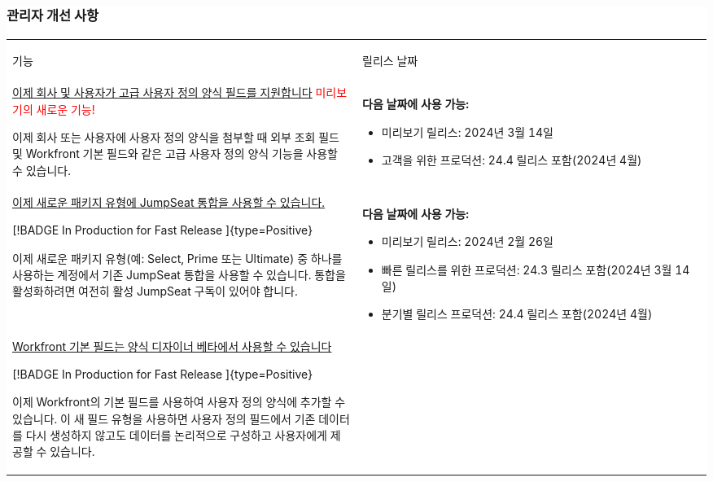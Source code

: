 ### 관리자 개선 사항

<table>
            <col style="width: 50%;" />
            <col style="width: 50%;" />
            <tbody>
                <tr>
                    <td>
                        <p><span class="bold">기능</span>
                        </p>
                    </td>
                    <td>
                        <p><span class="bold">릴리스 날짜</span>
                        </p>
                    </td>
                </tr>
                <tr>
                    <td>
                        <a href="/help/quicksilver/product-announcements/product-releases/24-q2-release-activity/24-q2-administrator-enhancements.md" class="MCXref xref" xrefformat="{para}">이제 회사 및 사용자가 고급 사용자 정의 양식 필드를 지원합니다</a><span style="color: #ff0000;"> 미리보기의 새로운 기능!</span></p>
                        <p>이제 회사 또는 사용자에 사용자 정의 양식을 첨부할 때 외부 조회 필드 및 Workfront 기본 필드와 같은 고급 사용자 정의 양식 기능을 사용할 수 있습니다.</p>
                    </td>
                    <td><p><b>다음 날짜에 사용 가능:</b></p>
                        <ul>
                            <li>
                                <p>미리보기 릴리스: 2024년 3월 14일</p>
                            </li>
                            <li>
                                <p>고객을 위한 프로덕션: 24.4 릴리스 포함(2024년 4월)</p>
                            </li>
                        </ul>
                    </td>
                </tr>
                <tr>
                    <td>
                        <a href="/help/quicksilver/product-announcements/product-releases/24-q2-release-activity/24-q2-administrator-enhancements.md" class="MCXref xref" xrefformat="{para}">이제 새로운 패키지 유형에 JumpSeat 통합을 사용할 수 있습니다.</a></p><p>[!BADGE In Production for Fast Release ]{type=Positive}</p>
                        <p>이제 새로운 패키지 유형(예: Select, Prime 또는 Ultimate) 중 하나를 사용하는 계정에서 기존 JumpSeat 통합을 사용할 수 있습니다. 통합을 활성화하려면 여전히 활성 JumpSeat 구독이 있어야 합니다.</p>
                    </td>
                    <td><p><b>다음 날짜에 사용 가능:</b></p>
                        <ul>
                            <li>
                                <p>미리보기 릴리스: 2024년 2월 26일</p>
                            </li>
                            <li>
                                <p>빠른 릴리스를 위한 프로덕션: 24.3 릴리스 포함(2024년 3월 14일)</p>
                            </li>
                            <li>
                                <p>분기별 릴리스 프로덕션: 24.4 릴리스 포함(2024년 4월)</p>
                            </li>
                        </ul>
                    </td>
                </tr>
                <tr>
                    <td>
                        <a href="/help/quicksilver/product-announcements/product-releases/24-q2-release-activity/24-q2-administrator-enhancements.md" class="MCXref xref" xrefformat="{para}">Workfront 기본 필드는 양식 디자이너 베타에서 사용할 수 있습니다</a></p><p>[!BADGE In Production for Fast Release ]{type=Positive}</p>
                        <p>이제 Workfront의 기본 필드를 사용하여 사용자 정의 양식에 추가할 수 있습니다. 이 새 필드 유형을 사용하면 사용자 정의 필드에서 기존 데이터를 다시 생성하지 않고도 데이터를 논리적으로 구성하고 사용자에게 제공할 수 있습니다.</p>